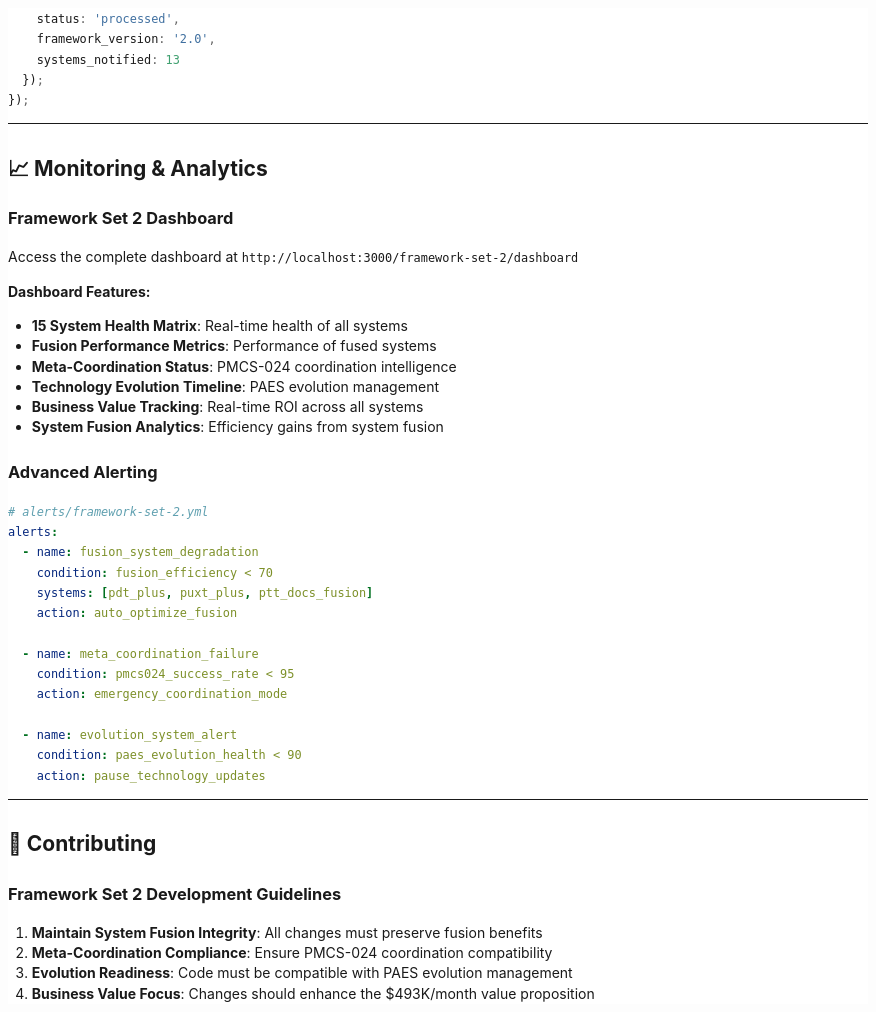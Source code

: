 ```javascript
    status: 'processed',
    framework_version: '2.0',
    systems_notified: 13
  });
});
```

---

## 📈 Monitoring & Analytics

### **Framework Set 2 Dashboard**
Access the complete dashboard at `http://localhost:3000/framework-set-2/dashboard`

**Dashboard Features:**
- **15 System Health Matrix**: Real-time health of all systems
- **Fusion Performance Metrics**: Performance of fused systems
- **Meta-Coordination Status**: PMCS-024 coordination intelligence
- **Technology Evolution Timeline**: PAES evolution management
- **Business Value Tracking**: Real-time ROI across all systems
- **System Fusion Analytics**: Efficiency gains from system fusion

### **Advanced Alerting**
```yaml
# alerts/framework-set-2.yml
alerts:
  - name: fusion_system_degradation
    condition: fusion_efficiency < 70
    systems: [pdt_plus, puxt_plus, ptt_docs_fusion]
    action: auto_optimize_fusion
    
  - name: meta_coordination_failure
    condition: pmcs024_success_rate < 95
    action: emergency_coordination_mode
    
  - name: evolution_system_alert
    condition: paes_evolution_health < 90
    action: pause_technology_updates
```

---

## 🤝 Contributing

### **Framework Set 2 Development Guidelines**
1. **Maintain System Fusion Integrity**: All changes must preserve fusion benefits
2. **Meta-Coordination Compliance**: Ensure PMCS-024 coordination compatibility
3. **Evolution Readiness**: Code must be compatible with PAES evolution management
4. **Business Value Focus**: Changes should enhance the $493K/month value proposition
